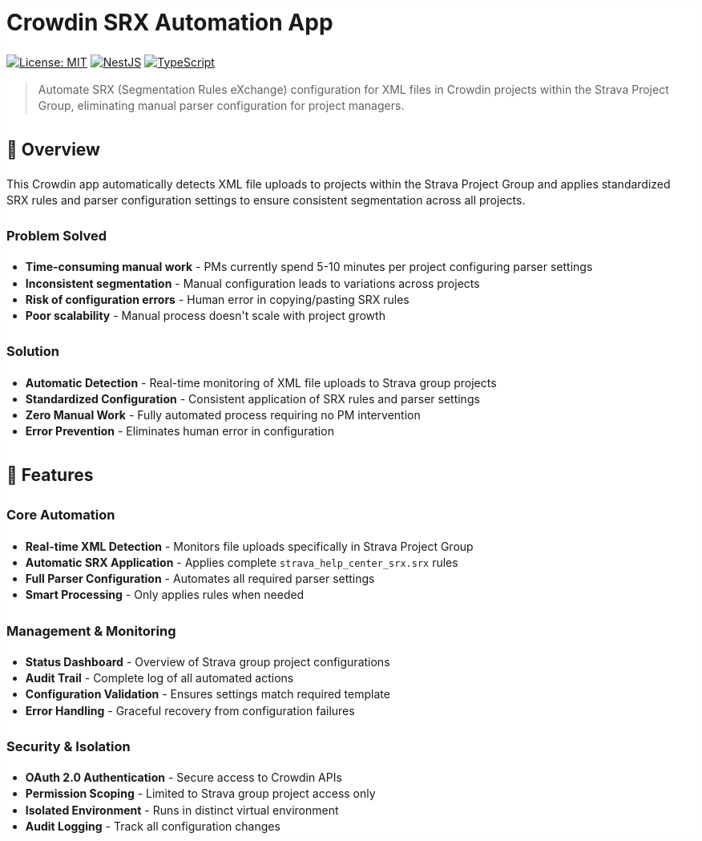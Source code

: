 # Crowdin SRX Automation App

[![License: MIT](https://img.shields.io/badge/License-MIT-yellow.svg)](https://opensource.org/licenses/MIT)
[![NestJS](https://img.shields.io/badge/NestJS-8.0-red.svg)](https://nestjs.com/)
[![TypeScript](https://img.shields.io/badge/TypeScript-4.2-blue.svg)](https://www.typescriptlang.org/)

> Automate SRX (Segmentation Rules eXchange) configuration for XML files in Crowdin projects within the Strava Project Group, eliminating manual parser configuration for project managers.

## 🎯 Overview

This Crowdin app automatically detects XML file uploads to projects within the Strava Project Group and applies standardized SRX rules and parser configuration settings to ensure consistent segmentation across all projects.

### Problem Solved
- **Time-consuming manual work** - PMs currently spend 5-10 minutes per project configuring parser settings
- **Inconsistent segmentation** - Manual configuration leads to variations across projects
- **Risk of configuration errors** - Human error in copying/pasting SRX rules
- **Poor scalability** - Manual process doesn't scale with project growth

### Solution
- **Automatic Detection** - Real-time monitoring of XML file uploads to Strava group projects
- **Standardized Configuration** - Consistent application of SRX rules and parser settings
- **Zero Manual Work** - Fully automated process requiring no PM intervention
- **Error Prevention** - Eliminates human error in configuration

## 🚀 Features

### Core Automation
- **Real-time XML Detection** - Monitors file uploads specifically in Strava Project Group
- **Automatic SRX Application** - Applies complete `strava_help_center_srx.srx` rules
- **Full Parser Configuration** - Automates all required parser settings
- **Smart Processing** - Only applies rules when needed

### Management & Monitoring
- **Status Dashboard** - Overview of Strava group project configurations
- **Audit Trail** - Complete log of all automated actions
- **Configuration Validation** - Ensures settings match required template
- **Error Handling** - Graceful recovery from configuration failures

### Security & Isolation
- **OAuth 2.0 Authentication** - Secure access to Crowdin APIs
- **Permission Scoping** - Limited to Strava group project access only
- **Isolated Environment** - Runs in distinct virtual environment
- **Audit Logging** - Track all configuration changes
